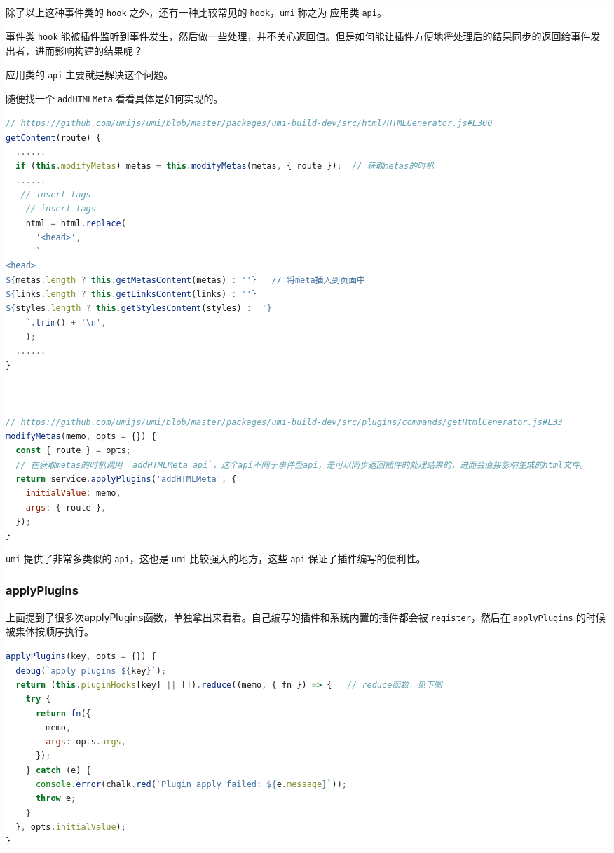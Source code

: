 除了以上这种事件类的 `hook` 之外，还有一种比较常见的 `hook`，`umi` 称之为 应用类 `api`。

事件类 `hook` 能被插件监听到事件发生，然后做一些处理，并不关心返回值。但是如何能让插件方便地将处理后的结果同步的返回给事件发出者，进而影响构建的结果呢？

应用类的 `api` 主要就是解决这个问题。

随便找一个 `addHTMLMeta` 看看具体是如何实现的。

```js
// https://github.com/umijs/umi/blob/master/packages/umi-build-dev/src/html/HTMLGenerator.js#L300
getContent(route) {
  ......
  if (this.modifyMetas) metas = this.modifyMetas(metas, { route });  // 获取metas的时机
  ......
   // insert tags
    // insert tags
    html = html.replace(
      '<head>',
      `
<head>
${metas.length ? this.getMetasContent(metas) : ''}   // 将meta插入到页面中
${links.length ? this.getLinksContent(links) : ''}
${styles.length ? this.getStylesContent(styles) : ''}
    `.trim() + '\n',
    );
  ......
}



// https://github.com/umijs/umi/blob/master/packages/umi-build-dev/src/plugins/commands/getHtmlGenerator.js#L33
modifyMetas(memo, opts = {}) {
  const { route } = opts;
  // 在获取metas的时机调用 `addHTMLMeta api`，这个api不同于事件型api，是可以同步返回插件的处理结果的，进而会直接影响生成的html文件。
  return service.applyPlugins('addHTMLMeta', {
    initialValue: memo,
    args: { route },
  });
}
```

`umi` 提供了非常多类似的 `api`，这也是 `umi` 比较强大的地方，这些 `api` 保证了插件编写的便利性。


### applyPlugins

上面提到了很多次applyPlugins函数，单独拿出来看看。自己编写的插件和系统内置的插件都会被 `register`，然后在 `applyPlugins` 的时候被集体按顺序执行。

```js
applyPlugins(key, opts = {}) {
  debug(`apply plugins ${key}`);
  return (this.pluginHooks[key] || []).reduce((memo, { fn }) => {   // reduce函数，见下图
    try {
      return fn({
        memo,
        args: opts.args,
      });
    } catch (e) {
      console.error(chalk.red(`Plugin apply failed: ${e.message}`));
      throw e;
    }
  }, opts.initialValue);
}
```
